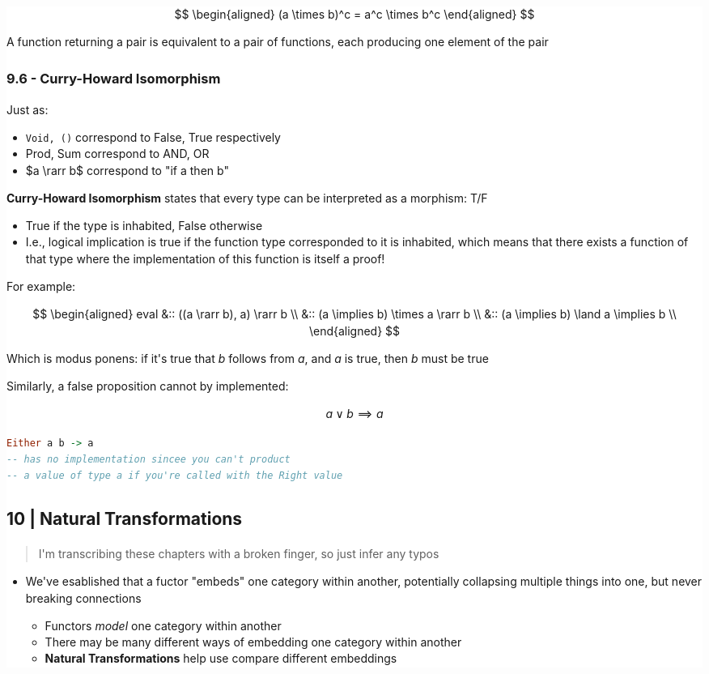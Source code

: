 $$
\begin{aligned}
(a \times b)^c = a^c \times b^c
\end{aligned}
$$

A function returning a pair is equivalent to a pair of functions, each producing one element of the pair

### 9.6 - Curry-Howard Isomorphism

Just as:
- `Void, ()` correspond to False, True respectively
- Prod, Sum correspond to AND, OR
- $a \rarr b$ correspond to "if a then b"

**Curry-Howard Isomorphism** states that every type can be interpreted as a morphism: T/F
  - True if the type is inhabited, False otherwise
  - I.e., logical implication is true if the function type corresponded to it is inhabited, which means that there exists a function of that type where the implementation of this function is itself a proof!

For example:

$$
\begin{aligned}
  eval &:: ((a \rarr b), a) \rarr b \\
       &:: (a \implies b) \times a \rarr b \\
       &:: (a \implies b) \land a \implies b \\
\end{aligned}
$$

Which is modus ponens: if it's true that $b$ follows from $a$, and $a$ is true, then $b$ must be true

Similarly, a false proposition cannot by implemented:

$$
a \lor b \implies a
$$

```haskell
Either a b -> a
-- has no implementation sincee you can't product
-- a value of type a if you're called with the Right value
```

## <a name="prog-ch10" class="n"></a> 10 | Natural Transformations

> I'm transcribing these chapters with a broken finger, so just infer any typos

- We've esablished that a fuctor "embeds" one category within another, potentially collapsing multiple things into one, but never breaking connections

  - Functors _model_ one category within another
  - There may be many different ways of embedding one category within another
  - **Natural Transformations** help use compare different embeddings
